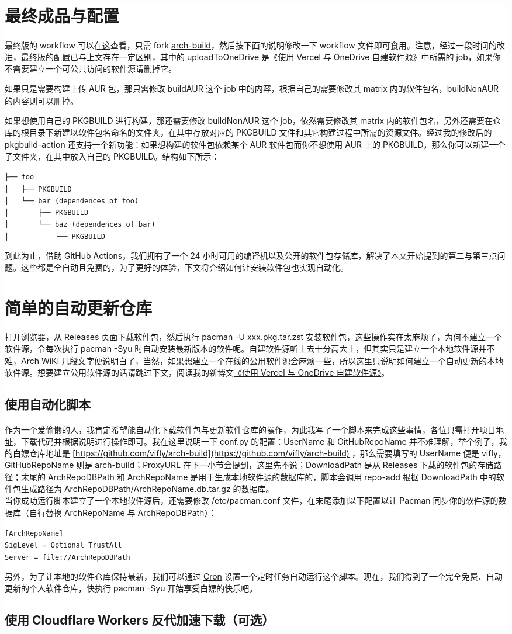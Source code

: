 # 最终成品与配置
最终版的 workflow 可以在[这](https://github.com/vifly/arch-build/blob/master/.github/workflows/build.yml)查看，只需 fork [arch-build](https://github.com/vifly/arch-build)，然后按下面的说明修改一下 workflow 文件即可食用。注意，经过一段时间的改进，最终版的配置已与上文存在一定区别，其中的 uploadToOneDrive 是[《使用 Vercel 与 OneDrive 自建软件源》](https://viflythink.com/Use_Vercel_and_OneDrive_to_setup_your_repo)中所需的 job，如果你不需要建立一个可公共访问的软件源请删掉它。

如果只是需要构建上传 AUR 包，那只需修改 buildAUR 这个 job 中的内容，根据自己的需要修改其 matrix 内的软件包名，buildNonAUR 的内容则可以删掉。

如果想使用自己的 PKGBUILD 进行构建，那还需要修改 buildNonAUR 这个 job，依然需要修改其 matrix 内的软件包名，另外还需要在仓库的根目录下新建以软件包名命名的文件夹，在其中存放对应的 PKGBUILD 文件和其它构建过程中所需的资源文件。经过我的修改后的 pkgbuild-action 还支持一个新功能：如果想构建的软件包依赖某个 AUR 软件包而你不想使用 AUR 上的 PKGBUILD，那么你可以新建一个子文件夹，在其中放入自己的 PKGBUILD。结构如下所示：

```
├── foo
│   ├── PKGBUILD
│   └── bar (dependences of foo)
│       ├── PKGBUILD
│       └── baz (dependences of bar)
│           └── PKGBUILD
```

到此为止，借助 GitHub Actions，我们拥有了一个 24 小时可用的编译机以及公开的软件包存储库，解决了本文开始提到的第二与第三点问题。这些都是全自动且免费的，为了更好的体验，下文将介绍如何让安装软件包也实现自动化。

# 简单的自动更新仓库
打开浏览器，从 Releases 页面下载软件包，然后执行 pacman -U xxx.pkg.tar.zst 安装软件包，这些操作实在太麻烦了，为何不建立一个软件源，令每次执行 pacman -Syu 时自动安装最新版本的软件呢。自建软件源听上去十分高大上，但其实只是建立一个本地软件源并不难，[Arch WiKi 几段文字](https://wiki.archlinux.org/index.php/Pacman/Tips_and_tricks#Custom_local_repository)便说明白了，当然，如果想建立一个在线的公用软件源会麻烦一些，所以这里只说明如何建立一个自动更新的本地软件源。想要建立公用软件源的话请跳过下文，阅读我的新博文[《使用 Vercel 与 OneDrive 自建软件源》](https://viflythink.com/Use_Vercel_and_OneDrive_to_setup_your_repo)。

## 使用自动化脚本

作为一个爱偷懒的人，我肯定希望能自动化下载软件包与更新软件仓库的操作，为此我写了一个脚本来完成这些事情，各位只需打开[项目地址](https://github.com/vifly/helper)，下载代码并根据说明进行操作即可。我在这里说明一下 conf.py 的配置：UserName 和 GitHubRepoName 并不难理解，举个例子，我的白嫖仓库地址是 [https://github.com/vifly/arch-build](https://github.com/vifly/arch-build) ，那么需要填写的 UserName 便是 vifly，GitHubRepoName 则是 arch-build；ProxyURL 在下一小节会提到，这里先不说；DownloadPath 是从 Releases 下载的软件包的存储路径；末尾的 ArchRepoDBPath 和 ArchRepoName 是用于生成本地软件源的数据库的，脚本会调用 repo-add 根据 DownloadPath 中的软件包生成路径为 ArchRepoDBPath/ArchRepoName.db.tar.gz 的数据库。   
当你成功运行脚本建立了一个本地软件源后，还需要修改 /etc/pacman.conf 文件，在末尾添加以下配置以让 Pacman 同步你的软件源的数据库（自行替换 ArchRepoName 与 ArchRepoDBPath）：

    [ArchRepoName]
    SigLevel = Optional TrustAll
    Server = file://ArchRepoDBPath
    

另外，为了让本地的软件仓库保持最新，我们可以通过 [Cron](https://wiki.archlinux.org/index.php/cron) 设置一个定时任务自动运行这个脚本。现在，我们得到了一个完全免费、自动更新的个人软件仓库，快执行 pacman -Syu 开始享受白嫖的快乐吧。

## 使用 Cloudflare Workers 反代加速下载（可选）

